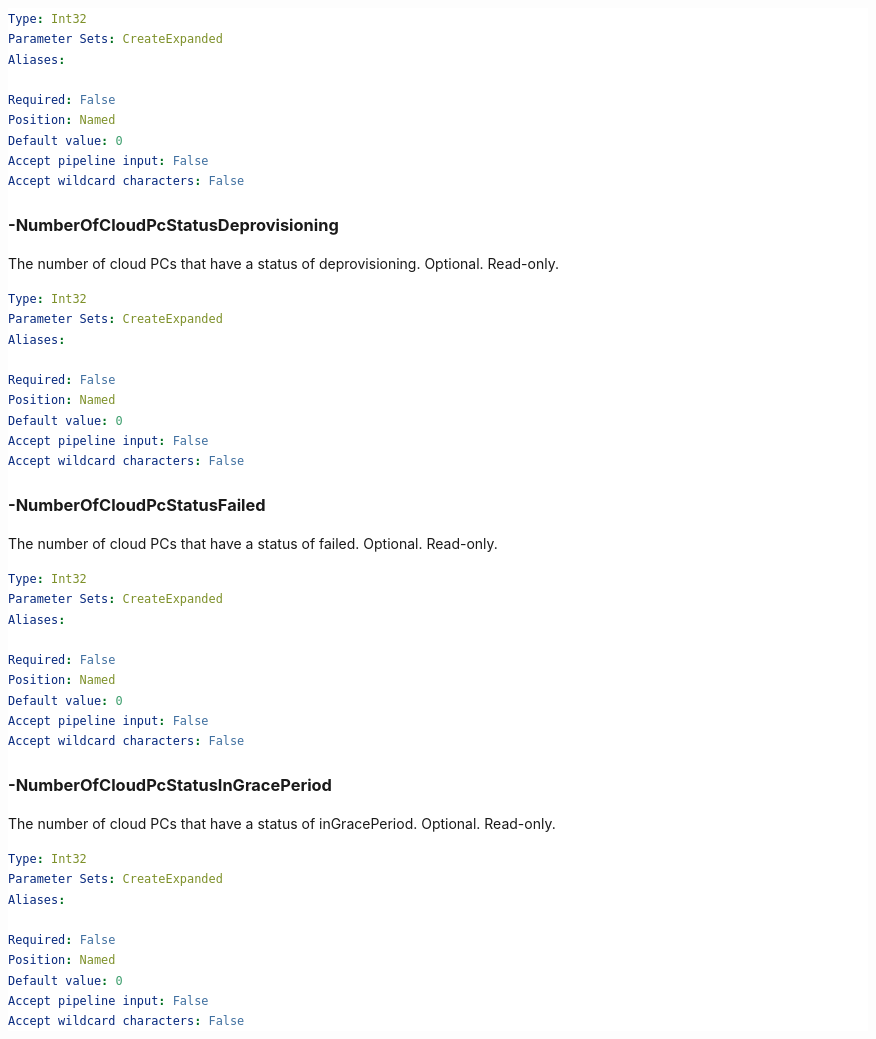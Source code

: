 ```yaml
Type: Int32
Parameter Sets: CreateExpanded
Aliases:

Required: False
Position: Named
Default value: 0
Accept pipeline input: False
Accept wildcard characters: False
```

### -NumberOfCloudPcStatusDeprovisioning
The number of cloud PCs that have a status of deprovisioning.
Optional.
Read-only.

```yaml
Type: Int32
Parameter Sets: CreateExpanded
Aliases:

Required: False
Position: Named
Default value: 0
Accept pipeline input: False
Accept wildcard characters: False
```

### -NumberOfCloudPcStatusFailed
The number of cloud PCs that have a status of failed.
Optional.
Read-only.

```yaml
Type: Int32
Parameter Sets: CreateExpanded
Aliases:

Required: False
Position: Named
Default value: 0
Accept pipeline input: False
Accept wildcard characters: False
```

### -NumberOfCloudPcStatusInGracePeriod
The number of cloud PCs that have a status of inGracePeriod.
Optional.
Read-only.

```yaml
Type: Int32
Parameter Sets: CreateExpanded
Aliases:

Required: False
Position: Named
Default value: 0
Accept pipeline input: False
Accept wildcard characters: False
```
